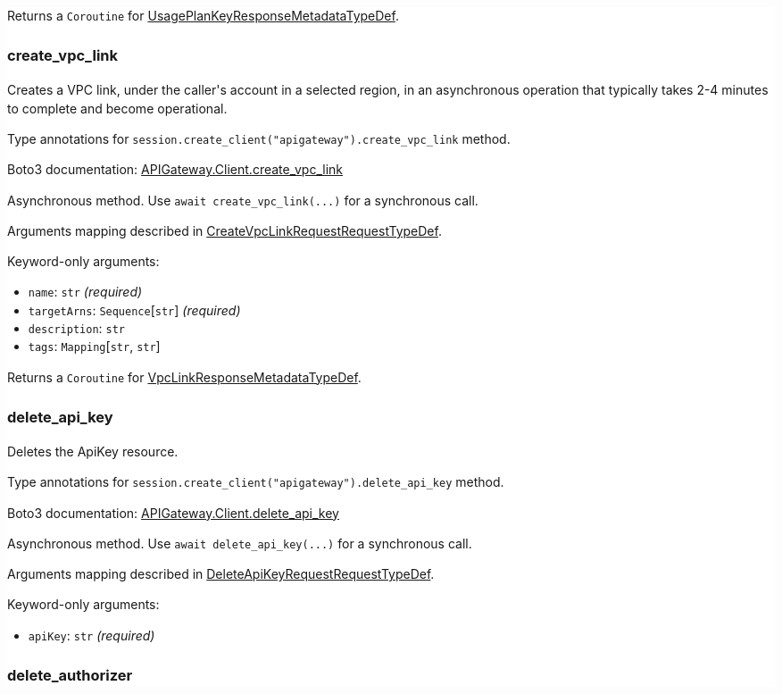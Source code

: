 Returns a `Coroutine` for
[UsagePlanKeyResponseMetadataTypeDef](./type_defs.md#usageplankeyresponsemetadatatypedef).

<a id="create\_vpc\_link"></a>

### create_vpc_link

Creates a VPC link, under the caller's account in a selected region, in an
asynchronous operation that typically takes 2-4 minutes to complete and become
operational.

Type annotations for `session.create_client("apigateway").create_vpc_link`
method.

Boto3 documentation:
[APIGateway.Client.create_vpc_link](https://boto3.amazonaws.com/v1/documentation/api/latest/reference/services/apigateway.html#APIGateway.Client.create_vpc_link)

Asynchronous method. Use `await create_vpc_link(...)` for a synchronous call.

Arguments mapping described in
[CreateVpcLinkRequestRequestTypeDef](./type_defs.md#createvpclinkrequestrequesttypedef).

Keyword-only arguments:

- `name`: `str` *(required)*
- `targetArns`: `Sequence`\[`str`\] *(required)*
- `description`: `str`
- `tags`: `Mapping`\[`str`, `str`\]

Returns a `Coroutine` for
[VpcLinkResponseMetadataTypeDef](./type_defs.md#vpclinkresponsemetadatatypedef).

<a id="delete\_api\_key"></a>

### delete_api_key

Deletes the ApiKey resource.

Type annotations for `session.create_client("apigateway").delete_api_key`
method.

Boto3 documentation:
[APIGateway.Client.delete_api_key](https://boto3.amazonaws.com/v1/documentation/api/latest/reference/services/apigateway.html#APIGateway.Client.delete_api_key)

Asynchronous method. Use `await delete_api_key(...)` for a synchronous call.

Arguments mapping described in
[DeleteApiKeyRequestRequestTypeDef](./type_defs.md#deleteapikeyrequestrequesttypedef).

Keyword-only arguments:

- `apiKey`: `str` *(required)*

<a id="delete\_authorizer"></a>

### delete_authorizer

